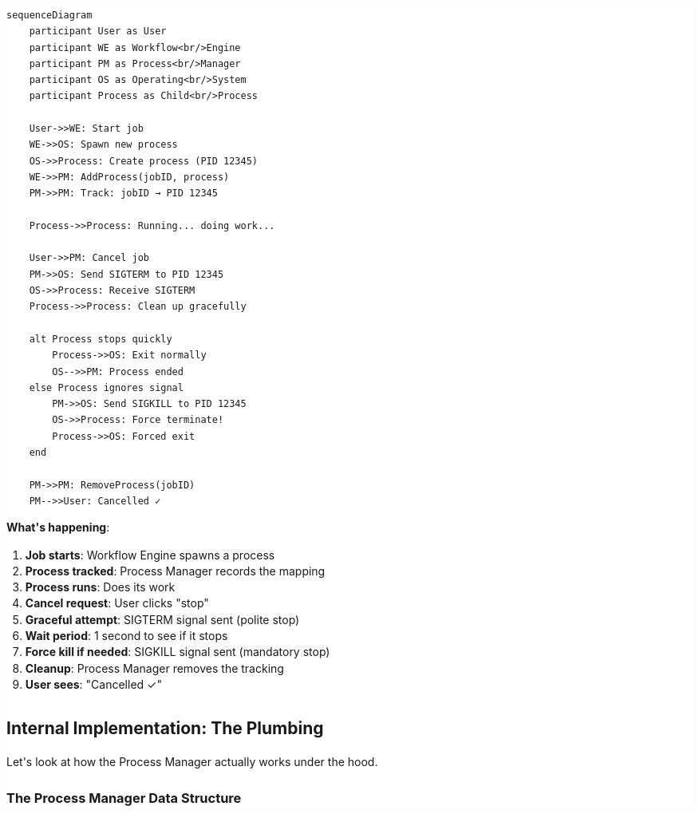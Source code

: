 ```mermaid
sequenceDiagram
    participant User as User
    participant WE as Workflow<br/>Engine
    participant PM as Process<br/>Manager
    participant OS as Operating<br/>System
    participant Process as Child<br/>Process

    User->>WE: Start job
    WE->>OS: Spawn new process
    OS->>Process: Create process (PID 12345)
    WE->>PM: AddProcess(jobID, process)
    PM->>PM: Track: jobID → PID 12345
    
    Process->>Process: Running... doing work...
    
    User->>PM: Cancel job
    PM->>OS: Send SIGTERM to PID 12345
    OS->>Process: Receive SIGTERM
    Process->>Process: Clean up gracefully
    
    alt Process stops quickly
        Process->>OS: Exit normally
        OS-->>PM: Process ended
    else Process ignores signal
        PM->>OS: Send SIGKILL to PID 12345
        OS->>Process: Force terminate!
        Process->>OS: Forced exit
    end
    
    PM->>PM: RemoveProcess(jobID)
    PM-->>User: Cancelled ✓
```

**What's happening**:

1. **Job starts**: Workflow Engine spawns a process
2. **Process tracked**: Process Manager records the mapping
3. **Process runs**: Does its work
4. **Cancel request**: User clicks "stop"
5. **Graceful attempt**: SIGTERM signal sent (polite stop)
6. **Wait period**: 1 second to see if it stops
7. **Force kill if needed**: SIGKILL signal sent (mandatory stop)
8. **Cleanup**: Process Manager removes the tracking
9. **User sees**: "Cancelled ✓"

## Internal Implementation: The Plumbing

Let's look at how the Process Manager actually works under the hood.

### The Process Manager Data Structure
